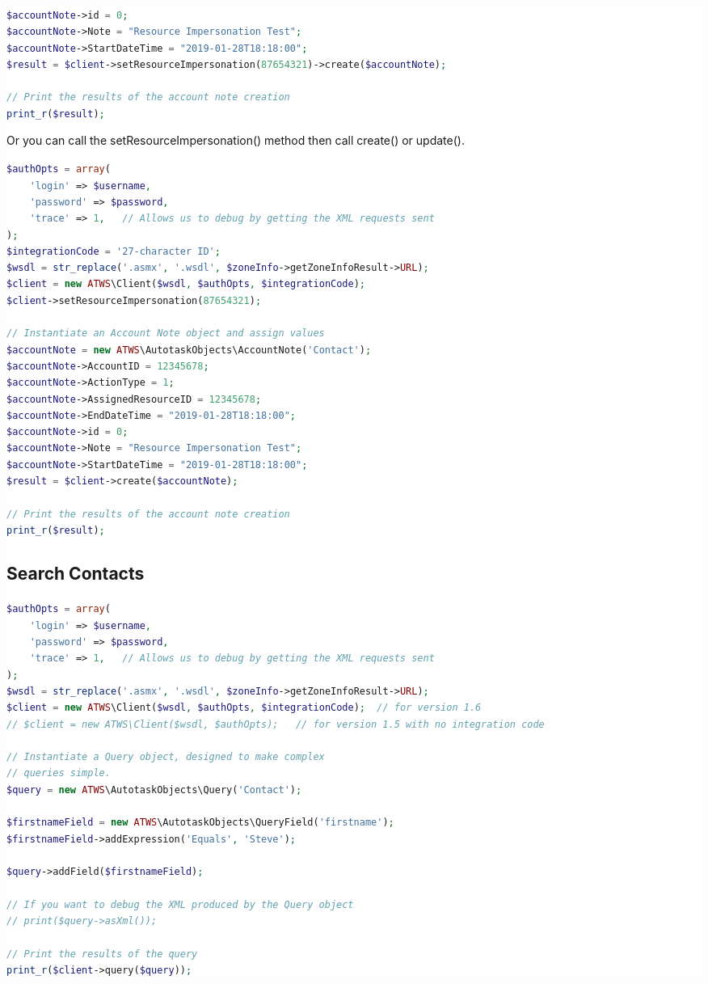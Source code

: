 ```php
$accountNote->id = 0;
$accountNote->Note = "Resource Impersonation Test";
$accountNote->StartDateTime = "2019-01-28T18:18:00";
$result = $client->setResourceImpersonation(87654321)->create($accountNote);

// Print the results of the account note creation
print_r($result);
```

Or you can call the setResourceImpersonation() method then call create() or update().

```php
$authOpts = array(
    'login' => $username,
    'password' => $password,
    'trace' => 1,   // Allows us to debug by getting the XML requests sent
);
$integrationCode = '27-character ID';
$wsdl = str_replace('.asmx', '.wsdl', $zoneInfo->getZoneInfoResult->URL);
$client = new ATWS\Client($wsdl, $authOpts, $integrationCode);
$client->setResourceImpersonation(87654321);

// Instantiate an Account Note object and assign values
$accountNote = new ATWS\AutotaskObjects\AccountNote('Contact');
$accountNote->AccountID = 12345678;
$accountNote->ActionType = 1;
$accountNote->AssignedResourceID = 12345678;
$accountNote->EndDateTime = "2019-01-28T18:18:00";
$accountNote->id = 0;
$accountNote->Note = "Resource Impersonation Test";
$accountNote->StartDateTime = "2019-01-28T18:18:00";
$result = $client->create($accountNote);

// Print the results of the account note creation
print_r($result);
```

## Search Contacts
```php
$authOpts = array(
    'login' => $username,
    'password' => $password,
    'trace' => 1,   // Allows us to debug by getting the XML requests sent
);
$wsdl = str_replace('.asmx', '.wsdl', $zoneInfo->getZoneInfoResult->URL);
$client = new ATWS\Client($wsdl, $authOpts, $integrationCode);  // for version 1.6
// $client = new ATWS\Client($wsdl, $authOpts);   // for version 1.5 with no integration code

// Instantiate a Query object, designed to make complex
// queries simple.
$query = new ATWS\AutotaskObjects\Query('Contact');

$firstnameField = new ATWS\AutotaskObjects\QueryField('firstname');
$firstnameField->addExpression('Equals', 'Steve');

$query->addField($firstnameField);

// If you want to debug the XML produced by the Query object
// print($query->asXml());

// Print the results of the query
print_r($client->query($query));
```
